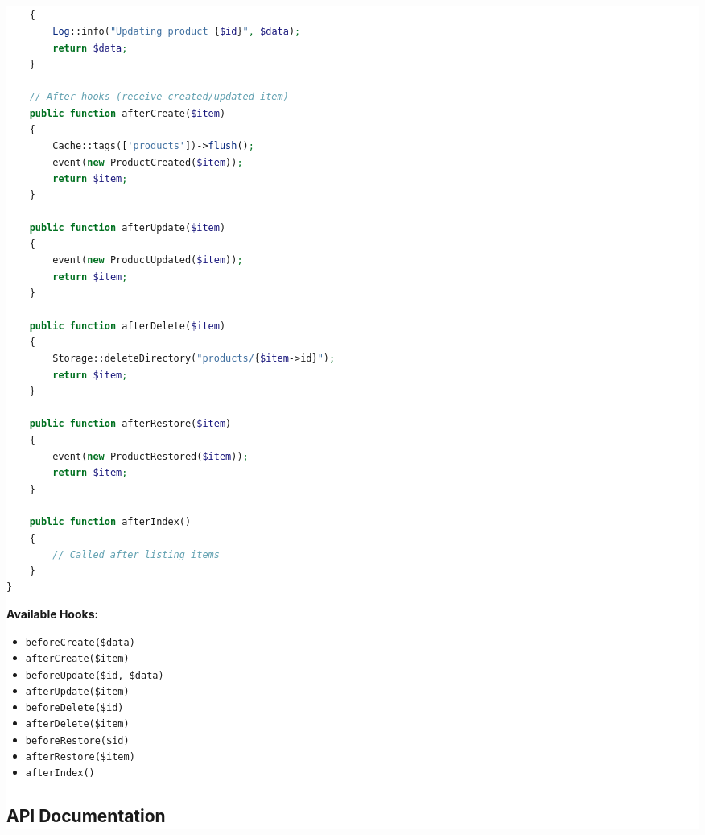 ```php
    {
        Log::info("Updating product {$id}", $data);
        return $data;
    }

    // After hooks (receive created/updated item)
    public function afterCreate($item)
    {
        Cache::tags(['products'])->flush();
        event(new ProductCreated($item));
        return $item;
    }

    public function afterUpdate($item)
    {
        event(new ProductUpdated($item));
        return $item;
    }

    public function afterDelete($item)
    {
        Storage::deleteDirectory("products/{$item->id}");
        return $item;
    }

    public function afterRestore($item)
    {
        event(new ProductRestored($item));
        return $item;
    }

    public function afterIndex()
    {
        // Called after listing items
    }
}
```

**Available Hooks:**
- `beforeCreate($data)`
- `afterCreate($item)`
- `beforeUpdate($id, $data)`
- `afterUpdate($item)`
- `beforeDelete($id)`
- `afterDelete($item)`
- `beforeRestore($id)`
- `afterRestore($item)`
- `afterIndex()`

## API Documentation
